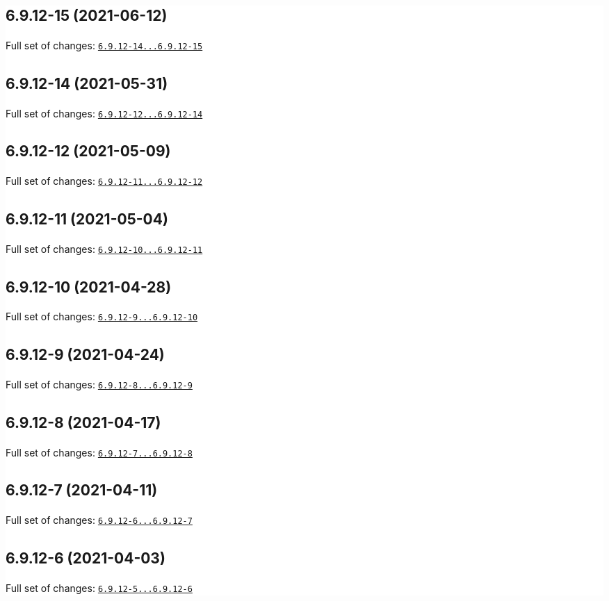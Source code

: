## 6.9.12-15 (2021-06-12)


Full set of changes: [`6.9.12-14...6.9.12-15`](https://github.com/ImageMagick/ImageMagick6/compare/6.9.12-14...6.9.12-15)

## 6.9.12-14 (2021-05-31)


Full set of changes: [`6.9.12-12...6.9.12-14`](https://github.com/ImageMagick/ImageMagick6/compare/6.9.12-12...6.9.12-14)

## 6.9.12-12 (2021-05-09)


Full set of changes: [`6.9.12-11...6.9.12-12`](https://github.com/ImageMagick/ImageMagick6/compare/6.9.12-11...6.9.12-12)

## 6.9.12-11 (2021-05-04)


Full set of changes: [`6.9.12-10...6.9.12-11`](https://github.com/ImageMagick/ImageMagick6/compare/6.9.12-10...6.9.12-11)

## 6.9.12-10 (2021-04-28)


Full set of changes: [`6.9.12-9...6.9.12-10`](https://github.com/ImageMagick/ImageMagick6/compare/6.9.12-9...6.9.12-10)

## 6.9.12-9 (2021-04-24)


Full set of changes: [`6.9.12-8...6.9.12-9`](https://github.com/ImageMagick/ImageMagick6/compare/6.9.12-8...6.9.12-9)

## 6.9.12-8 (2021-04-17)


Full set of changes: [`6.9.12-7...6.9.12-8`](https://github.com/ImageMagick/ImageMagick6/compare/6.9.12-7...6.9.12-8)

## 6.9.12-7 (2021-04-11)


Full set of changes: [`6.9.12-6...6.9.12-7`](https://github.com/ImageMagick/ImageMagick6/compare/6.9.12-6...6.9.12-7)

## 6.9.12-6 (2021-04-03)


Full set of changes: [`6.9.12-5...6.9.12-6`](https://github.com/ImageMagick/ImageMagick6/compare/6.9.12-5...6.9.12-6)
